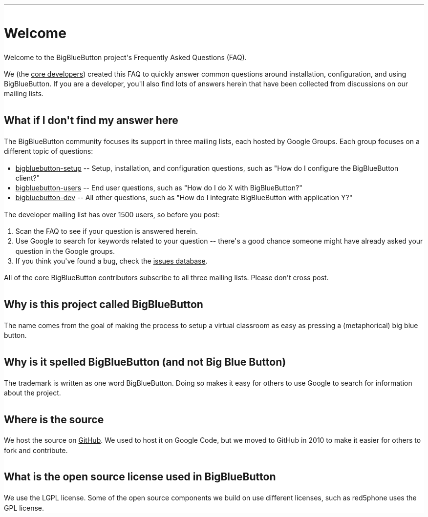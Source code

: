 


---


# Welcome #

Welcome to the BigBlueButton project's Frequently Asked Questions (FAQ).

We (the [core developers](#BigBlueButton_Committer.md)) created this FAQ to quickly answer common questions around installation, configuration, and using BigBlueButton.  If you are a developer, you'll also find lots of answers herein that have been collected from discussions on our mailing lists.

## What if I don't find my answer here ##

The BigBlueButton community focuses its support in three mailing lists, each hosted by Google Groups.  Each group focuses on a different topic of questions:

  * [bigbluebutton-setup](http://groups.google.com/group/bigbluebutton-setup/topics?gvc=2) -- Setup, installation, and configuration questions, such as "How do I configure the BigBlueButton client?"
  * [bigbluebutton-users](http://groups.google.com/group/bigbluebutton-users/topics?gvc=2) -- End user questions, such as "How do I do X with BigBlueButton?"
  * [bigbluebutton-dev](http://groups.google.com/group/bigbluebutton-dev) -- All other questions, such as "How do I integrate BigBlueButton with application Y?"

The developer mailing list has over 1500 users, so before you post:

  1. Scan the FAQ to see if your question is answered herein.
  1. Use Google to search for keywords related to your question -- there's a good chance someone might have already asked your question in the Google groups.
  1. If you think you've found a bug, check the [issues database](http://code.google.com/p/bigbluebutton/issues/list).

All of the core BigBlueButton contributors subscribe to all three mailing lists.  Please don't cross post.


## Why is this project called BigBlueButton ##
The name comes from the goal of making the process to setup a virtual classroom as easy as pressing a (metaphorical) big blue button.

## Why is it spelled BigBlueButton (and not Big Blue Button) ##
The trademark is written as one word BigBlueButton.  Doing so makes it easy for others to use Google to search for information about the project.

## Where is the source ##
We host the source on [GitHub](http://github.com/bigbluebutton/bigbluebutton). We used to host it on Google Code, but we moved to GitHub in 2010 to make it easier for others to fork and contribute.

## What is the open source license used in BigBlueButton ##
We use the LGPL license.  Some of the open source components we build on use different licenses, such as red5phone uses the GPL license.
